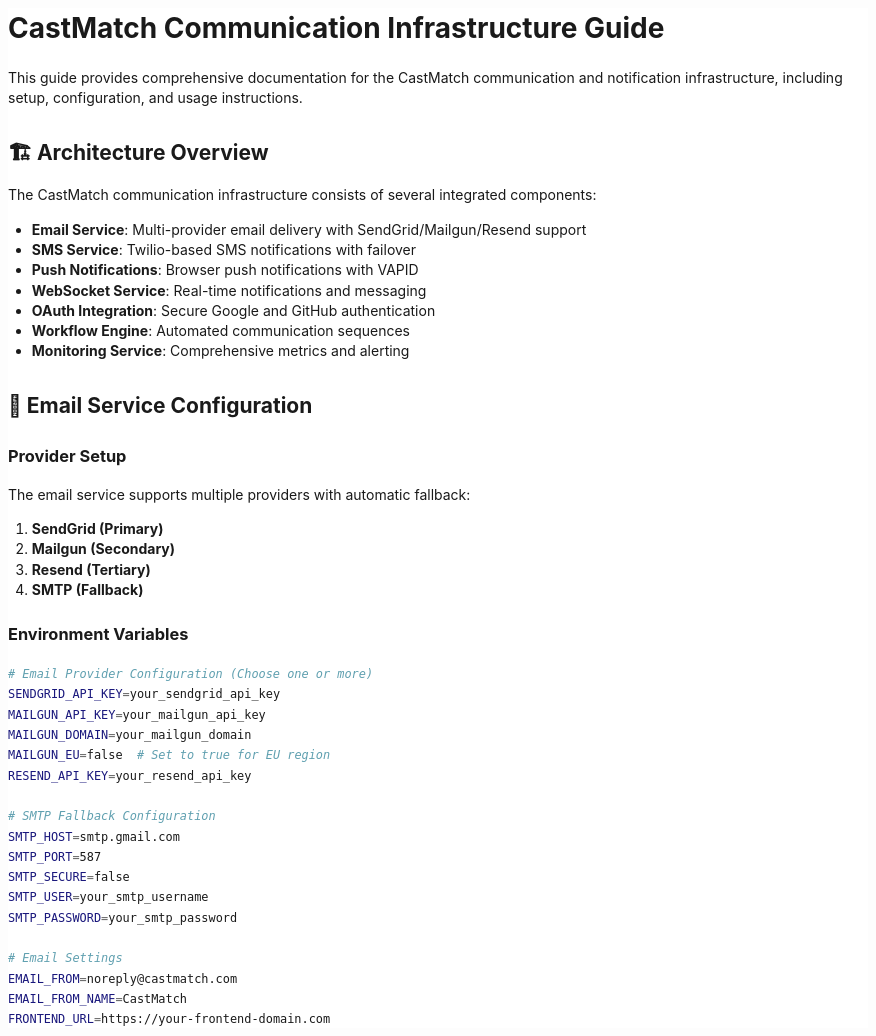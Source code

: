 # CastMatch Communication Infrastructure Guide

This guide provides comprehensive documentation for the CastMatch communication and notification infrastructure, including setup, configuration, and usage instructions.

## 🏗️ Architecture Overview

The CastMatch communication infrastructure consists of several integrated components:

- **Email Service**: Multi-provider email delivery with SendGrid/Mailgun/Resend support
- **SMS Service**: Twilio-based SMS notifications with failover
- **Push Notifications**: Browser push notifications with VAPID
- **WebSocket Service**: Real-time notifications and messaging
- **OAuth Integration**: Secure Google and GitHub authentication
- **Workflow Engine**: Automated communication sequences
- **Monitoring Service**: Comprehensive metrics and alerting

## 📧 Email Service Configuration

### Provider Setup

The email service supports multiple providers with automatic fallback:

1. **SendGrid (Primary)**
2. **Mailgun (Secondary)**
3. **Resend (Tertiary)**
4. **SMTP (Fallback)**

### Environment Variables

```bash
# Email Provider Configuration (Choose one or more)
SENDGRID_API_KEY=your_sendgrid_api_key
MAILGUN_API_KEY=your_mailgun_api_key
MAILGUN_DOMAIN=your_mailgun_domain
MAILGUN_EU=false  # Set to true for EU region
RESEND_API_KEY=your_resend_api_key

# SMTP Fallback Configuration
SMTP_HOST=smtp.gmail.com
SMTP_PORT=587
SMTP_SECURE=false
SMTP_USER=your_smtp_username
SMTP_PASSWORD=your_smtp_password

# Email Settings
EMAIL_FROM=noreply@castmatch.com
EMAIL_FROM_NAME=CastMatch
FRONTEND_URL=https://your-frontend-domain.com
```
